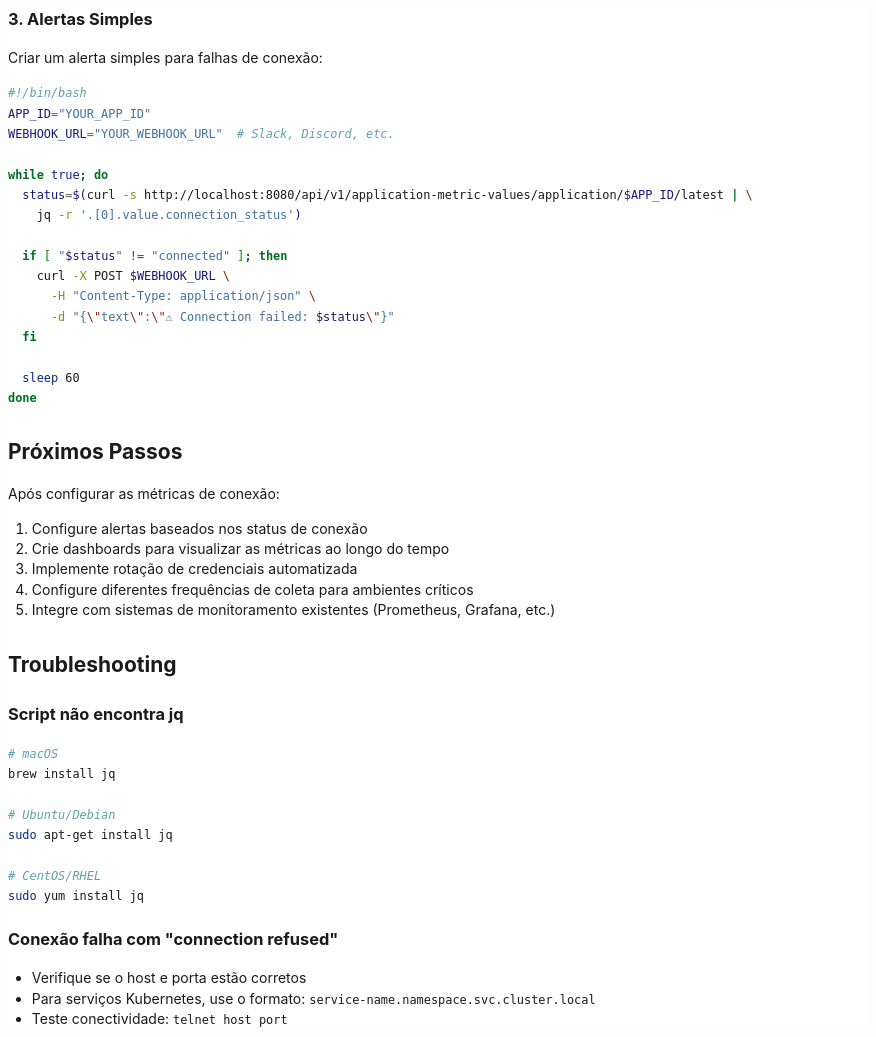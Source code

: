 ### 3. Alertas Simples

Criar um alerta simples para falhas de conexão:

```bash
#!/bin/bash
APP_ID="YOUR_APP_ID"
WEBHOOK_URL="YOUR_WEBHOOK_URL"  # Slack, Discord, etc.

while true; do
  status=$(curl -s http://localhost:8080/api/v1/application-metric-values/application/$APP_ID/latest | \
    jq -r '.[0].value.connection_status')
  
  if [ "$status" != "connected" ]; then
    curl -X POST $WEBHOOK_URL \
      -H "Content-Type: application/json" \
      -d "{\"text\":\"⚠️ Connection failed: $status\"}"
  fi
  
  sleep 60
done
```

## Próximos Passos

Após configurar as métricas de conexão:

1. Configure alertas baseados nos status de conexão
2. Crie dashboards para visualizar as métricas ao longo do tempo
3. Implemente rotação de credenciais automatizada
4. Configure diferentes frequências de coleta para ambientes críticos
5. Integre com sistemas de monitoramento existentes (Prometheus, Grafana, etc.)

## Troubleshooting

### Script não encontra jq

```bash
# macOS
brew install jq

# Ubuntu/Debian
sudo apt-get install jq

# CentOS/RHEL
sudo yum install jq
```

### Conexão falha com "connection refused"

- Verifique se o host e porta estão corretos
- Para serviços Kubernetes, use o formato: `service-name.namespace.svc.cluster.local`
- Teste conectividade: `telnet host port`
